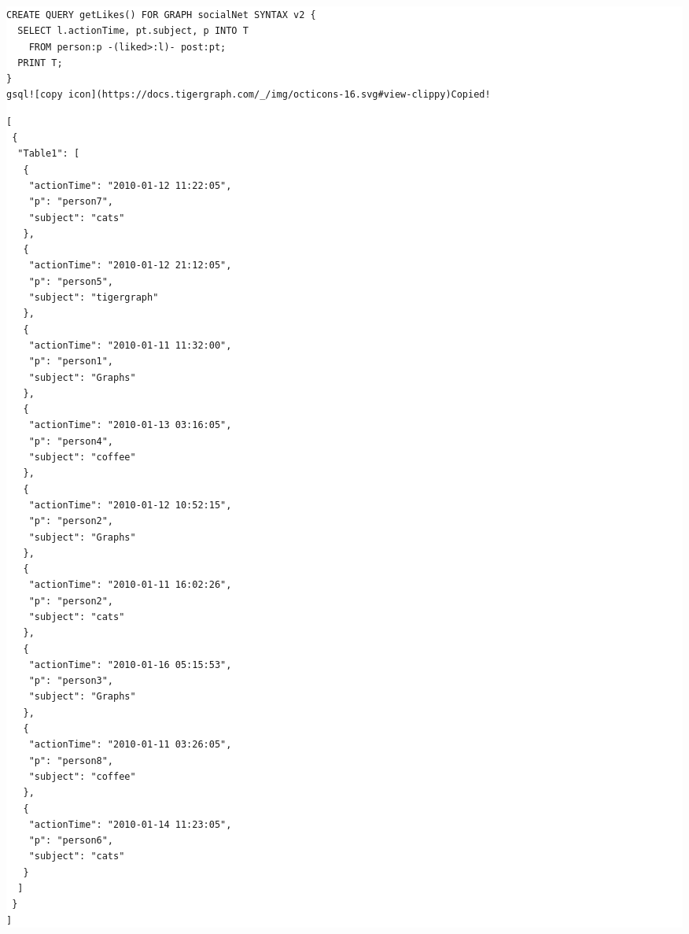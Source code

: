 ```
CREATE QUERY getLikes() FOR GRAPH socialNet SYNTAX v2 {
  SELECT l.actionTime, pt.subject, p INTO T
    FROM person:p -(liked>:l)- post:pt;
  PRINT T;
}
gsql![copy icon](https://docs.tigergraph.com/_/img/octicons-16.svg#view-clippy)Copied!

```

```
[
 {
  "Table1": [
   {
    "actionTime": "2010-01-12 11:22:05",
    "p": "person7",
    "subject": "cats"
   },
   {
    "actionTime": "2010-01-12 21:12:05",
    "p": "person5",
    "subject": "tigergraph"
   },
   {
    "actionTime": "2010-01-11 11:32:00",
    "p": "person1",
    "subject": "Graphs"
   },
   {
    "actionTime": "2010-01-13 03:16:05",
    "p": "person4",
    "subject": "coffee"
   },
   {
    "actionTime": "2010-01-12 10:52:15",
    "p": "person2",
    "subject": "Graphs"
   },
   {
    "actionTime": "2010-01-11 16:02:26",
    "p": "person2",
    "subject": "cats"
   },
   {
    "actionTime": "2010-01-16 05:15:53",
    "p": "person3",
    "subject": "Graphs"
   },
   {
    "actionTime": "2010-01-11 03:26:05",
    "p": "person8",
    "subject": "coffee"
   },
   {
    "actionTime": "2010-01-14 11:23:05",
    "p": "person6",
    "subject": "cats"
   }
  ]
 }
]
```
